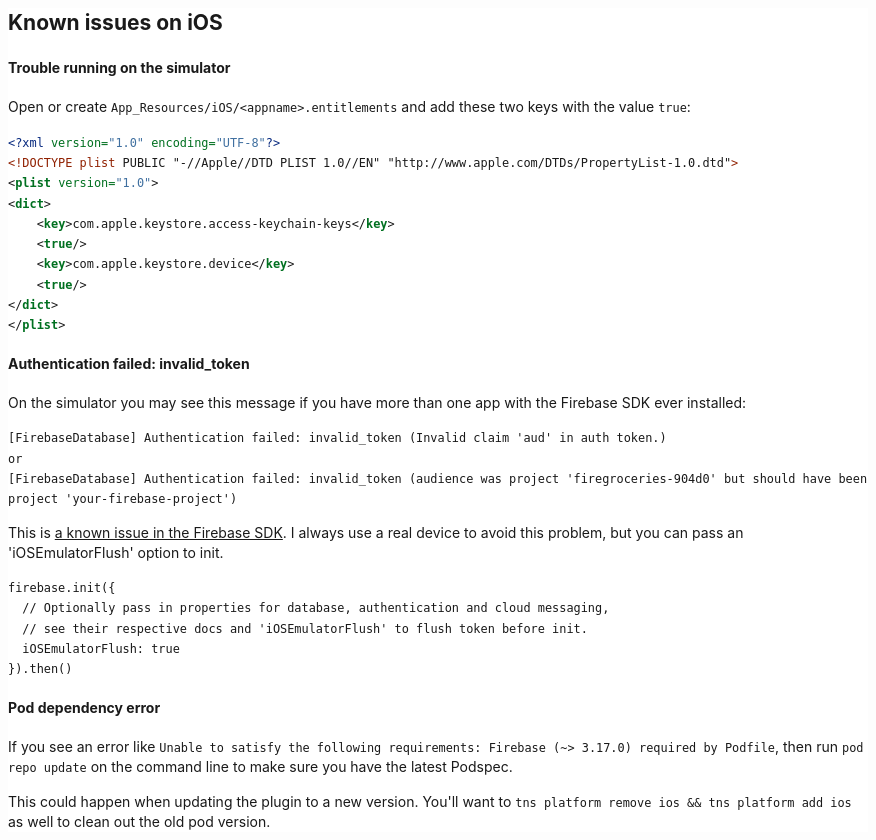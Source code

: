 ## Known issues on iOS

#### Trouble running on the simulator

Open or create `App_Resources/iOS/<appname>.entitlements` and add these two keys with the value `true`:

```xml
<?xml version="1.0" encoding="UTF-8"?>
<!DOCTYPE plist PUBLIC "-//Apple//DTD PLIST 1.0//EN" "http://www.apple.com/DTDs/PropertyList-1.0.dtd">
<plist version="1.0">
<dict>
    <key>com.apple.keystore.access-keychain-keys</key>
    <true/>
    <key>com.apple.keystore.device</key>
    <true/>
</dict>
</plist>
```

#### Authentication failed: invalid_token

On the simulator you may see this message if you have more than one app with the Firebase SDK ever installed:

```
[FirebaseDatabase] Authentication failed: invalid_token (Invalid claim 'aud' in auth token.)
or
[FirebaseDatabase] Authentication failed: invalid_token (audience was project 'firegroceries-904d0' but should have been project 'your-firebase-project')
```

This is [a known issue in the Firebase SDK](http://stackoverflow.com/questions/37857131/swift-firebase-database-invalid-token-error).
I always use a real device to avoid this problem, but you can pass an 'iOSEmulatorFlush' option to init.

```
firebase.init({
  // Optionally pass in properties for database, authentication and cloud messaging,
  // see their respective docs and 'iOSEmulatorFlush' to flush token before init.
  iOSEmulatorFlush: true
}).then()
```

#### Pod dependency error

If you see an error like `Unable to satisfy the following requirements: Firebase (~> 3.17.0) required by Podfile`,
then run `pod repo update` on the command line to make sure you have the latest Podspec.

This could happen when updating the plugin to a new version. You'll want to `tns platform remove ios && tns platform add ios` as well to clean out the old pod version.


[npm-image]: https://img.shields.io/npm/v/@nativescript/firebase.svg
[npm-url]: https://npmjs.org/package/@nativescript/firebase
[downloads-image]: https://img.shields.io/npm/dm/@nativescript/firebase.svg
[total-downloads-image]: https://img.shields.io/npm/dt/@nativescript/firebase.svg?label=total%20downloads
[npm-image-legacy]: https://img.shields.io/npm/v/nativescript-plugin-firebase.svg
[npm-url-legacy]: https://npmjs.org/package/nativescript-plugin-firebase
[downloads-image-legacy]: https://img.shields.io/npm/dm/nativescript-plugin-firebase.svg
[total-downloads-image-legacy]: https://img.shields.io/npm/dt/nativescript-plugin-firebase.svg?label=total%20downloads